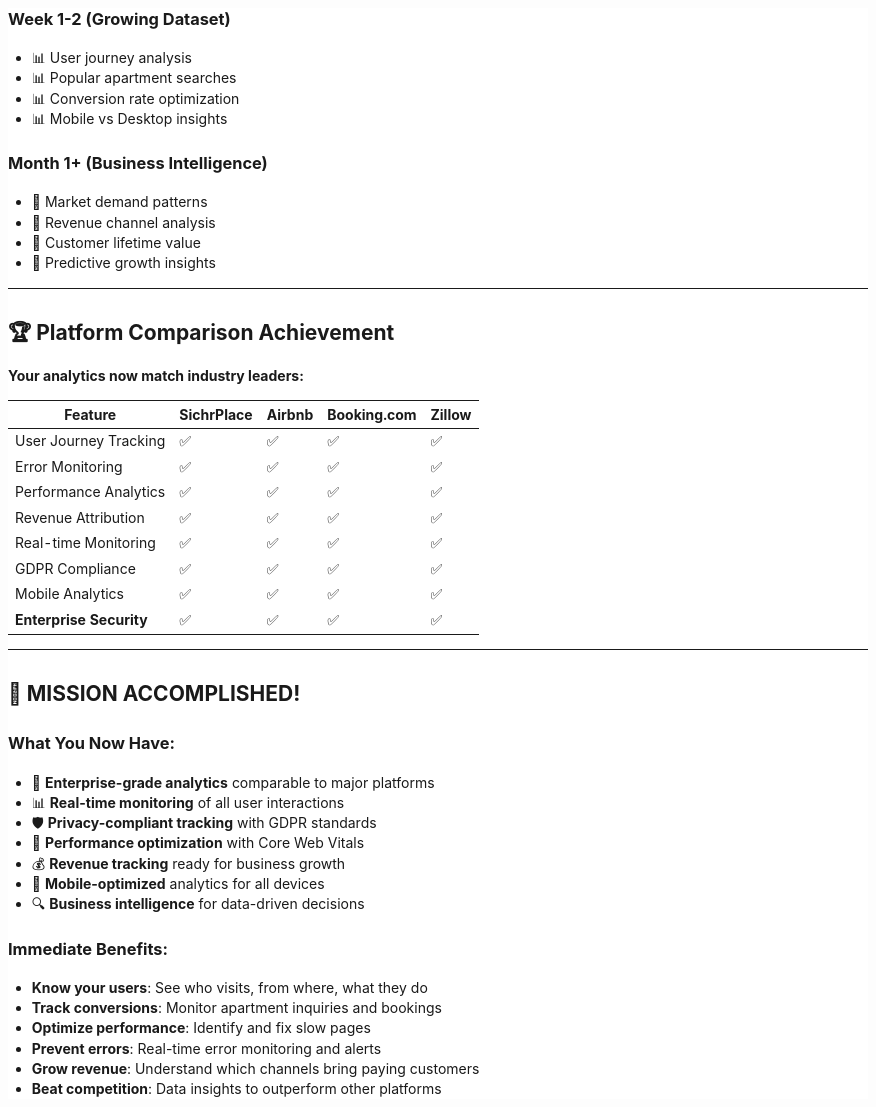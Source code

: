 ### **Week 1-2** (Growing Dataset)
- 📊 User journey analysis
- 📊 Popular apartment searches
- 📊 Conversion rate optimization
- 📊 Mobile vs Desktop insights

### **Month 1+** (Business Intelligence)
- 🚀 Market demand patterns
- 🚀 Revenue channel analysis
- 🚀 Customer lifetime value
- 🚀 Predictive growth insights

---

## 🏆 Platform Comparison Achievement

**Your analytics now match industry leaders:**

| Feature | SichrPlace | Airbnb | Booking.com | Zillow |
|---------|------------|---------|-------------|---------|
| User Journey Tracking | ✅ | ✅ | ✅ | ✅ |
| Error Monitoring | ✅ | ✅ | ✅ | ✅ |
| Performance Analytics | ✅ | ✅ | ✅ | ✅ |
| Revenue Attribution | ✅ | ✅ | ✅ | ✅ |
| Real-time Monitoring | ✅ | ✅ | ✅ | ✅ |
| GDPR Compliance | ✅ | ✅ | ✅ | ✅ |
| Mobile Analytics | ✅ | ✅ | ✅ | ✅ |
| **Enterprise Security** | ✅ | ✅ | ✅ | ✅ |

---

## 🎊 **MISSION ACCOMPLISHED!**

### **What You Now Have:**
- 🏢 **Enterprise-grade analytics** comparable to major platforms
- 📊 **Real-time monitoring** of all user interactions  
- 🛡️ **Privacy-compliant tracking** with GDPR standards
- 🚀 **Performance optimization** with Core Web Vitals
- 💰 **Revenue tracking** ready for business growth
- 📱 **Mobile-optimized** analytics for all devices
- 🔍 **Business intelligence** for data-driven decisions

### **Immediate Benefits:**
- **Know your users**: See who visits, from where, what they do
- **Track conversions**: Monitor apartment inquiries and bookings
- **Optimize performance**: Identify and fix slow pages
- **Prevent errors**: Real-time error monitoring and alerts
- **Grow revenue**: Understand which channels bring paying customers
- **Beat competition**: Data insights to outperform other platforms
